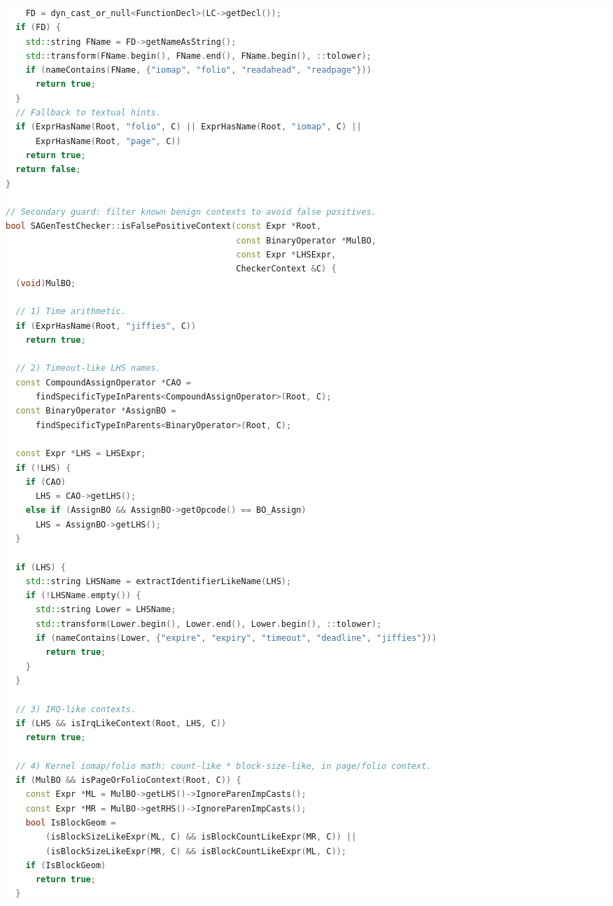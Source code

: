 ```cpp
    FD = dyn_cast_or_null<FunctionDecl>(LC->getDecl());
  if (FD) {
    std::string FName = FD->getNameAsString();
    std::transform(FName.begin(), FName.end(), FName.begin(), ::tolower);
    if (nameContains(FName, {"iomap", "folio", "readahead", "readpage"}))
      return true;
  }
  // Fallback to textual hints.
  if (ExprHasName(Root, "folio", C) || ExprHasName(Root, "iomap", C) ||
      ExprHasName(Root, "page", C))
    return true;
  return false;
}

// Secondary guard: filter known benign contexts to avoid false positives.
bool SAGenTestChecker::isFalsePositiveContext(const Expr *Root,
                                              const BinaryOperator *MulBO,
                                              const Expr *LHSExpr,
                                              CheckerContext &C) {
  (void)MulBO;

  // 1) Time arithmetic.
  if (ExprHasName(Root, "jiffies", C))
    return true;

  // 2) Timeout-like LHS names.
  const CompoundAssignOperator *CAO =
      findSpecificTypeInParents<CompoundAssignOperator>(Root, C);
  const BinaryOperator *AssignBO =
      findSpecificTypeInParents<BinaryOperator>(Root, C);

  const Expr *LHS = LHSExpr;
  if (!LHS) {
    if (CAO)
      LHS = CAO->getLHS();
    else if (AssignBO && AssignBO->getOpcode() == BO_Assign)
      LHS = AssignBO->getLHS();
  }

  if (LHS) {
    std::string LHSName = extractIdentifierLikeName(LHS);
    if (!LHSName.empty()) {
      std::string Lower = LHSName;
      std::transform(Lower.begin(), Lower.end(), Lower.begin(), ::tolower);
      if (nameContains(Lower, {"expire", "expiry", "timeout", "deadline", "jiffies"}))
        return true;
    }
  }

  // 3) IRQ-like contexts.
  if (LHS && isIrqLikeContext(Root, LHS, C))
    return true;

  // 4) Kernel iomap/folio math: count-like * block-size-like, in page/folio context.
  if (MulBO && isPageOrFolioContext(Root, C)) {
    const Expr *ML = MulBO->getLHS()->IgnoreParenImpCasts();
    const Expr *MR = MulBO->getRHS()->IgnoreParenImpCasts();
    bool IsBlockGeom =
        (isBlockSizeLikeExpr(ML, C) && isBlockCountLikeExpr(MR, C)) ||
        (isBlockSizeLikeExpr(MR, C) && isBlockCountLikeExpr(ML, C));
    if (IsBlockGeom)
      return true;
  }
```